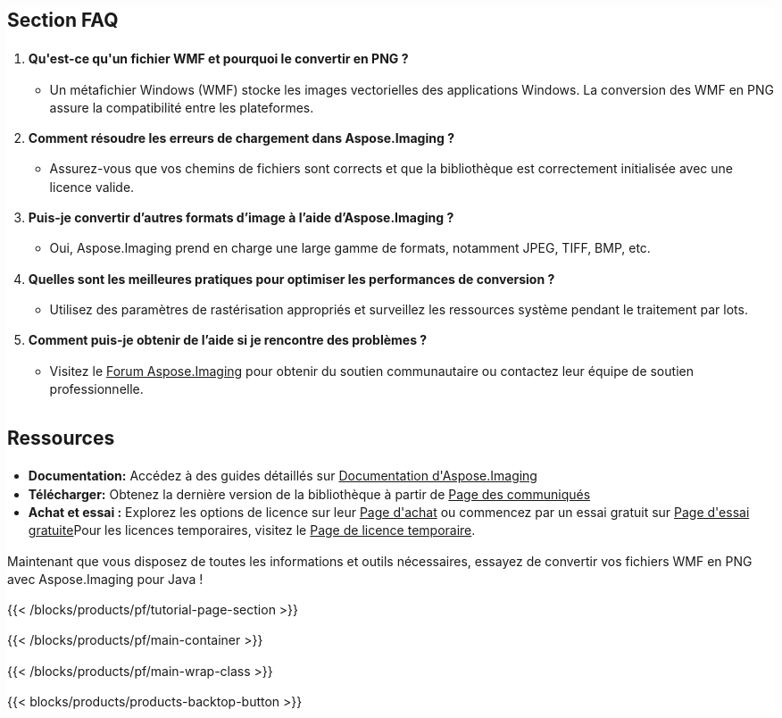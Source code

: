 ## Section FAQ

1. **Qu'est-ce qu'un fichier WMF et pourquoi le convertir en PNG ?**
   - Un métafichier Windows (WMF) stocke les images vectorielles des applications Windows. La conversion des WMF en PNG assure la compatibilité entre les plateformes.

2. **Comment résoudre les erreurs de chargement dans Aspose.Imaging ?**
   - Assurez-vous que vos chemins de fichiers sont corrects et que la bibliothèque est correctement initialisée avec une licence valide.

3. **Puis-je convertir d’autres formats d’image à l’aide d’Aspose.Imaging ?**
   - Oui, Aspose.Imaging prend en charge une large gamme de formats, notamment JPEG, TIFF, BMP, etc.

4. **Quelles sont les meilleures pratiques pour optimiser les performances de conversion ?**
   - Utilisez des paramètres de rastérisation appropriés et surveillez les ressources système pendant le traitement par lots.

5. **Comment puis-je obtenir de l’aide si je rencontre des problèmes ?**
   - Visitez le [Forum Aspose.Imaging](https://forum.aspose.com/c/imaging/10) pour obtenir du soutien communautaire ou contactez leur équipe de soutien professionnelle.

## Ressources

- **Documentation:** Accédez à des guides détaillés sur [Documentation d'Aspose.Imaging](https://reference.aspose.com/imaging/java/)
- **Télécharger:** Obtenez la dernière version de la bibliothèque à partir de [Page des communiqués](https://releases.aspose.com/imaging/java/)
- **Achat et essai :** Explorez les options de licence sur leur [Page d'achat](https://purchase.aspose.com/buy) ou commencez par un essai gratuit sur [Page d'essai gratuite](https://releases.aspose.com/imaging/java/)Pour les licences temporaires, visitez le [Page de licence temporaire](https://purchase.aspose.com/temporary-license/).

Maintenant que vous disposez de toutes les informations et outils nécessaires, essayez de convertir vos fichiers WMF en PNG avec Aspose.Imaging pour Java !

{{< /blocks/products/pf/tutorial-page-section >}}

{{< /blocks/products/pf/main-container >}}

{{< /blocks/products/pf/main-wrap-class >}}

{{< blocks/products/products-backtop-button >}}